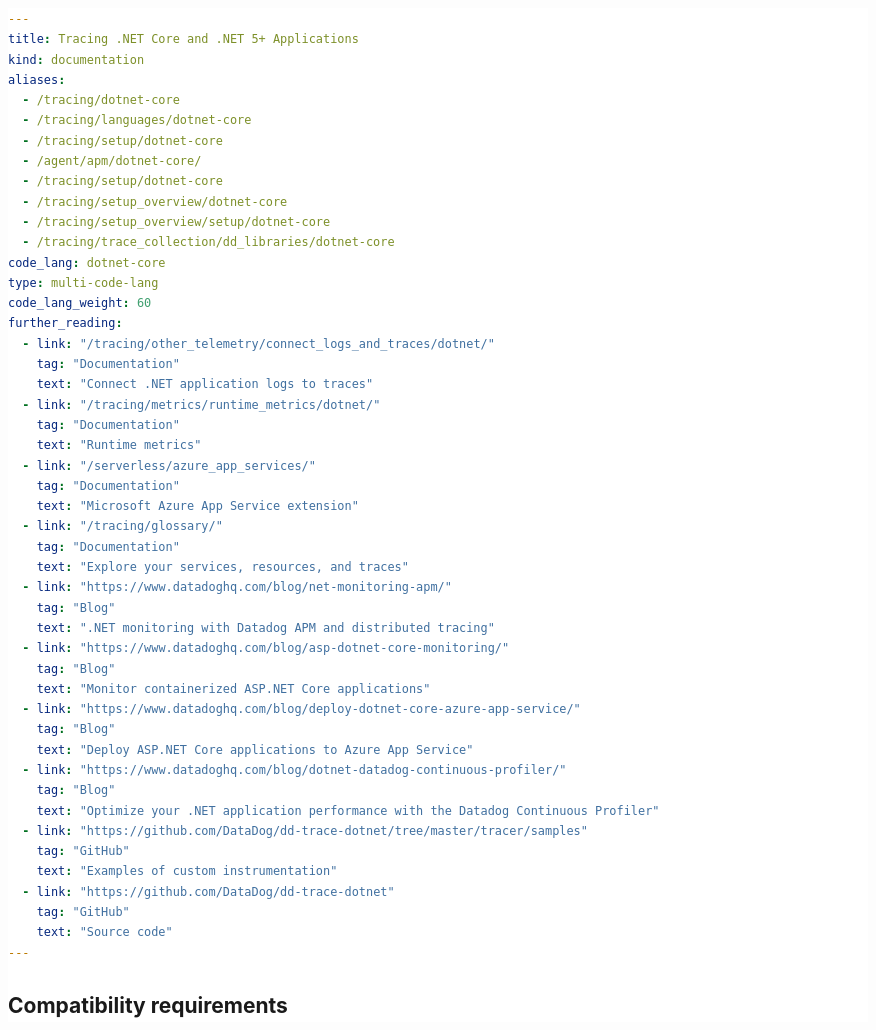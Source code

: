 ```yaml
---
title: Tracing .NET Core and .NET 5+ Applications
kind: documentation
aliases:
  - /tracing/dotnet-core
  - /tracing/languages/dotnet-core
  - /tracing/setup/dotnet-core
  - /agent/apm/dotnet-core/
  - /tracing/setup/dotnet-core
  - /tracing/setup_overview/dotnet-core
  - /tracing/setup_overview/setup/dotnet-core
  - /tracing/trace_collection/dd_libraries/dotnet-core
code_lang: dotnet-core
type: multi-code-lang
code_lang_weight: 60
further_reading:
  - link: "/tracing/other_telemetry/connect_logs_and_traces/dotnet/"
    tag: "Documentation"
    text: "Connect .NET application logs to traces"
  - link: "/tracing/metrics/runtime_metrics/dotnet/"
    tag: "Documentation"
    text: "Runtime metrics"
  - link: "/serverless/azure_app_services/"
    tag: "Documentation"
    text: "Microsoft Azure App Service extension"
  - link: "/tracing/glossary/"
    tag: "Documentation"
    text: "Explore your services, resources, and traces"
  - link: "https://www.datadoghq.com/blog/net-monitoring-apm/"
    tag: "Blog"
    text: ".NET monitoring with Datadog APM and distributed tracing"
  - link: "https://www.datadoghq.com/blog/asp-dotnet-core-monitoring/"
    tag: "Blog"
    text: "Monitor containerized ASP.NET Core applications"
  - link: "https://www.datadoghq.com/blog/deploy-dotnet-core-azure-app-service/"
    tag: "Blog"
    text: "Deploy ASP.NET Core applications to Azure App Service"
  - link: "https://www.datadoghq.com/blog/dotnet-datadog-continuous-profiler/"
    tag: "Blog"
    text: "Optimize your .NET application performance with the Datadog Continuous Profiler"
  - link: "https://github.com/DataDog/dd-trace-dotnet/tree/master/tracer/samples"
    tag: "GitHub"
    text: "Examples of custom instrumentation"
  - link: "https://github.com/DataDog/dd-trace-dotnet"
    tag: "GitHub"
    text: "Source code"
---
```


## Compatibility requirements
